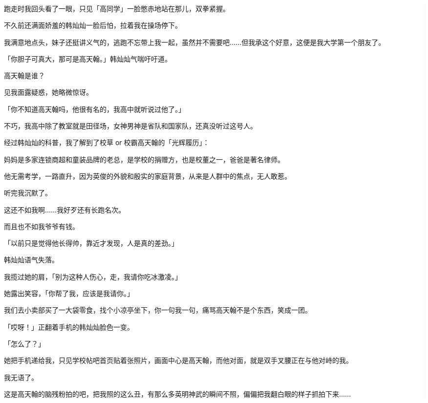 
跑走时我回头看了一眼，只见「高同学」一脸憋赤地站在那儿，双拳紧握。


不久前还满面娇羞的韩灿灿一脸后怕，拉着我在操场停下。


我满意地点头，妹子还挺讲义气的，逃跑不忘带上我一起，虽然并不需要吧……但我承这个好意，这便是我大学第一个朋友了。


「你胆子可真大，那可是高天翰。」韩灿灿气喘吁吁道。


高天翰是谁？


见我面露疑惑，她略微惊讶。


「你不知道高天翰吗，他很有名的，我高中就听说过他了。」


不巧，我高中除了教室就是田径场，女神男神是省队和国家队，还真没听过这号人。


经过韩灿灿的科普，我了解到了校草 or 校霸高天翰的「光辉履历」：


妈妈是多家连锁商超和童装品牌的老总，是学校的捐赠方，也是校董之一，爸爸是著名律师。


他无需考学，一路直升，因为英俊的外貌和殷实的家庭背景，从来是人群中的焦点，无人敢惹。


听完我沉默了。


这还不如我啊……我好歹还有长跑名次。


而且也不如我爷爷有钱。


「以前只是觉得他长得帅，靠近才发现，人是真的差劲。」


韩灿灿语气失落。


我揽过她的肩，「别为这种人伤心，走，我请你吃冰激凌。」


她露出笑容，「你帮了我，应该是我请你。」


我们去小卖部买了一大袋零食，找个小凉亭坐下，你一句我一句，痛骂高天翰不是个东西，笑成一团。


「哎呀！」正翻着手机的韩灿灿脸色一变。


「怎么了？」


她把手机递给我，只见学校帖吧首页贴着张照片，画面中心是高天翰，而他对面，就是双手叉腰正在与他对峙的我。


我无语了。


这是高天翰的脑残粉拍的吧，把我照的这么丑，有那么多英明神武的瞬间不照，偏偏把我翻白眼的样子抓拍下来……

